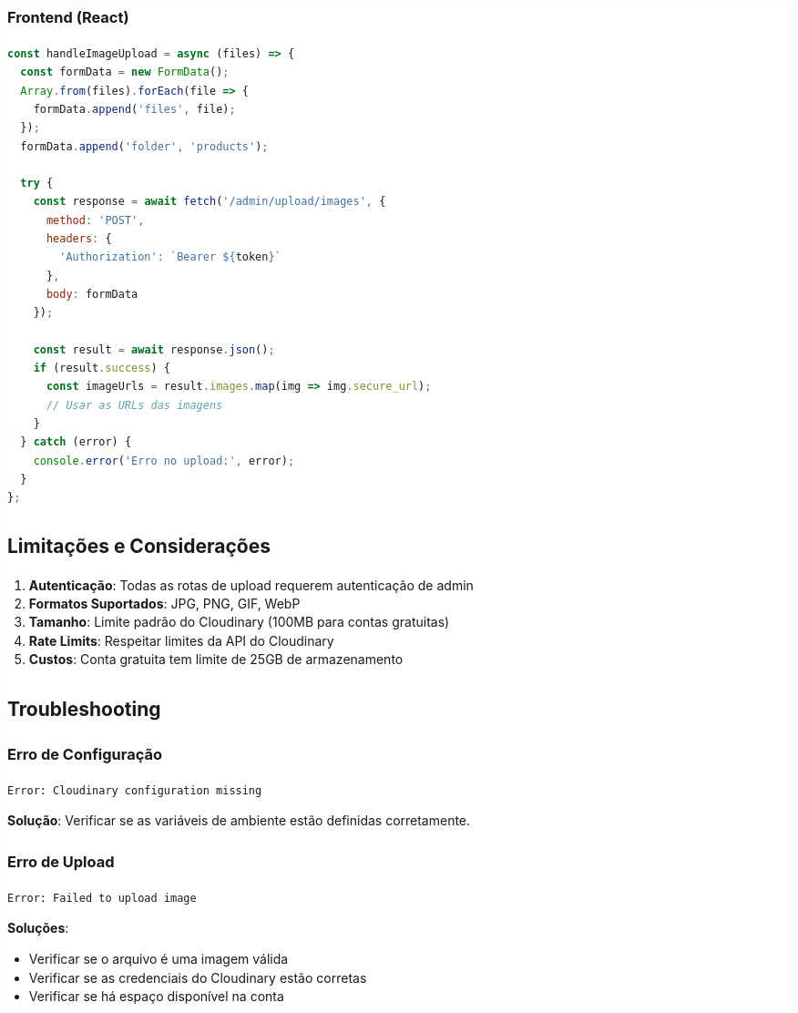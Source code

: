 ### Frontend (React)

```jsx
const handleImageUpload = async (files) => {
  const formData = new FormData();
  Array.from(files).forEach(file => {
    formData.append('files', file);
  });
  formData.append('folder', 'products');

  try {
    const response = await fetch('/admin/upload/images', {
      method: 'POST',
      headers: {
        'Authorization': `Bearer ${token}`
      },
      body: formData
    });

    const result = await response.json();
    if (result.success) {
      const imageUrls = result.images.map(img => img.secure_url);
      // Usar as URLs das imagens
    }
  } catch (error) {
    console.error('Erro no upload:', error);
  }
};
```

## Limitações e Considerações

1. **Autenticação**: Todas as rotas de upload requerem autenticação de admin
2. **Formatos Suportados**: JPG, PNG, GIF, WebP
3. **Tamanho**: Limite padrão do Cloudinary (100MB para contas gratuitas)
4. **Rate Limits**: Respeitar limites da API do Cloudinary
5. **Custos**: Conta gratuita tem limite de 25GB de armazenamento

## Troubleshooting

### Erro de Configuração
```
Error: Cloudinary configuration missing
```
**Solução**: Verificar se as variáveis de ambiente estão definidas corretamente.

### Erro de Upload
```
Error: Failed to upload image
```
**Soluções**:
- Verificar se o arquivo é uma imagem válida
- Verificar se as credenciais do Cloudinary estão corretas
- Verificar se há espaço disponível na conta

